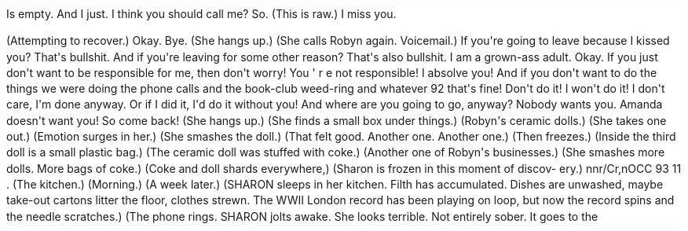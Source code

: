 Is empty.
And I just.
I think you should call me?
So.
(This is raw.)
I miss you.

(Attempting to recover.)
Okay.
Bye.
(She hangs up.)
(She calls Robyn again. Voicemail.)
If you're going to leave because I kissed you?
That's bullshit.
And if you're leaving for some other reason?
That's also bullshit.
I am a grown-ass adult.
Okay.
If you just don't want to be responsible for me,
then don't worry!
You ' r e not responsible!
I absolve you!
And if you don't want to do the things we were doing
the phone calls and the book-club weed-ring and
whatever
92 
that's fine!
Don't do it!
I won't do it!
I don't care, I'm done anyway.
Or if I did it, I'd do it without you!
And where are you going to go, anyway?
Nobody wants you.
Amanda doesn't want you!
So come back!
(She hangs up.)
(She finds a small box under things.)
(Robyn's ceramic dolls.)
(She takes one out.)
(Emotion surges in her.)
(She smashes the doll.)
(That felt good. Another one. Another one.)
(Then freezes.)
(Inside the third doll is a small plastic bag.)
(The ceramic doll was stuffed with coke.)
(Another one of Robyn's businesses.)
(She smashes more dolls. More bags of coke.)
(Coke and doll shards everywhere,)
(Sharon is frozen in this moment of discov-
ery.)
nnr/Cr,nOCC
 93
11 .
(The kitchen.)
(Morning.)
(A week later.)
(SHARON sleeps in her kitchen. Filth has
accumulated. Dishes are unwashed, maybe
take-out cartons litter the floor, clothes
strewn. The WWII London record has been
playing on loop, but now the record spins
and the needle scratches.)
(The phone rings. SHARON jolts awake. She
looks terrible. Not entirely sober. It goes to the